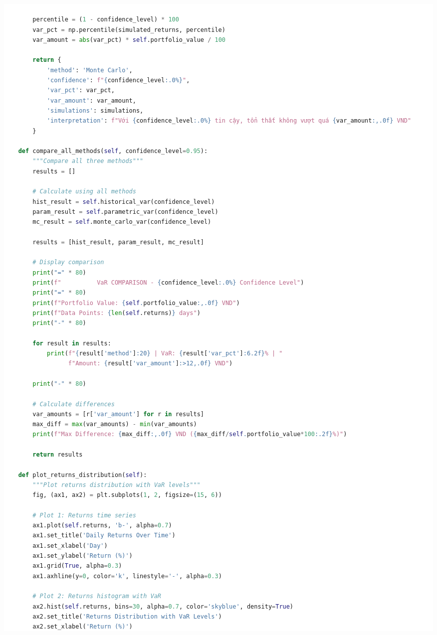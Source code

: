 ```python
        
        percentile = (1 - confidence_level) * 100
        var_pct = np.percentile(simulated_returns, percentile)
        var_amount = abs(var_pct) * self.portfolio_value / 100
        
        return {
            'method': 'Monte Carlo',
            'confidence': f"{confidence_level:.0%}",
            'var_pct': var_pct,
            'var_amount': var_amount,
            'simulations': simulations,
            'interpretation': f"Với {confidence_level:.0%} tin cậy, tổn thất không vượt quá {var_amount:,.0f} VND"
        }
    
    def compare_all_methods(self, confidence_level=0.95):
        """Compare all three methods"""
        results = []
        
        # Calculate using all methods
        hist_result = self.historical_var(confidence_level)
        param_result = self.parametric_var(confidence_level)
        mc_result = self.monte_carlo_var(confidence_level)
        
        results = [hist_result, param_result, mc_result]
        
        # Display comparison
        print("=" * 80)
        print(f"          VaR COMPARISON - {confidence_level:.0%} Confidence Level")
        print("=" * 80)
        print(f"Portfolio Value: {self.portfolio_value:,.0f} VND")
        print(f"Data Points: {len(self.returns)} days")
        print("-" * 80)
        
        for result in results:
            print(f"{result['method']:20} | VaR: {result['var_pct']:6.2f}% | "
                  f"Amount: {result['var_amount']:>12,.0f} VND")
        
        print("-" * 80)
        
        # Calculate differences
        var_amounts = [r['var_amount'] for r in results]
        max_diff = max(var_amounts) - min(var_amounts)
        print(f"Max Difference: {max_diff:,.0f} VND ({max_diff/self.portfolio_value*100:.2f}%)")
        
        return results
    
    def plot_returns_distribution(self):
        """Plot returns distribution with VaR levels"""
        fig, (ax1, ax2) = plt.subplots(1, 2, figsize=(15, 6))
        
        # Plot 1: Returns time series
        ax1.plot(self.returns, 'b-', alpha=0.7)
        ax1.set_title('Daily Returns Over Time')
        ax1.set_xlabel('Day')
        ax1.set_ylabel('Return (%)')
        ax1.grid(True, alpha=0.3)
        ax1.axhline(y=0, color='k', linestyle='-', alpha=0.3)
        
        # Plot 2: Returns histogram with VaR
        ax2.hist(self.returns, bins=30, alpha=0.7, color='skyblue', density=True)
        ax2.set_title('Returns Distribution with VaR Levels')
        ax2.set_xlabel('Return (%)')
```